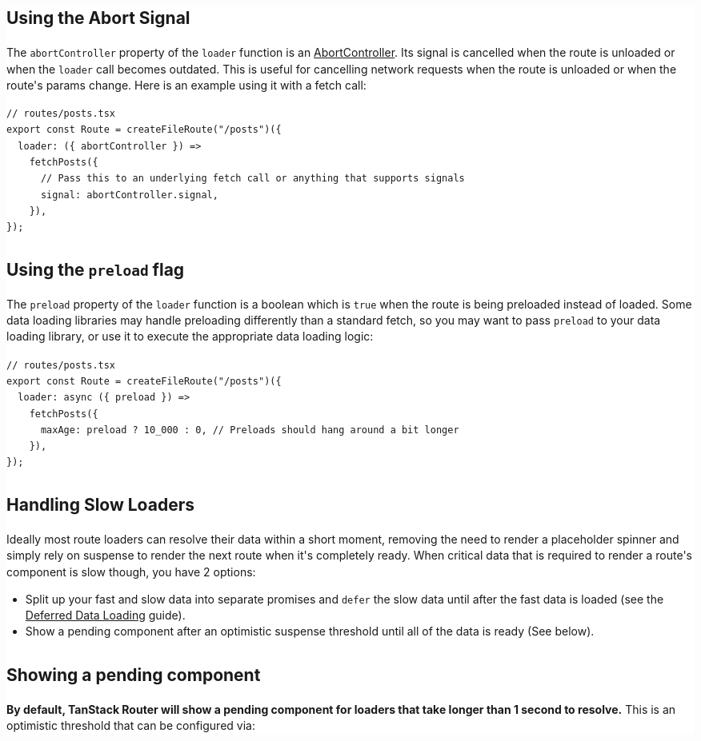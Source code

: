 ## Using the Abort Signal

The `abortController` property of the `loader` function is an [AbortController](https://developer.mozilla.org/en-US/docs/Web/API/AbortController). Its signal is cancelled when the route is unloaded or when the `loader` call becomes outdated. This is useful for cancelling network requests when the route is unloaded or when the route's params change. Here is an example using it with a fetch call:

```tsx
// routes/posts.tsx
export const Route = createFileRoute("/posts")({
  loader: ({ abortController }) =>
    fetchPosts({
      // Pass this to an underlying fetch call or anything that supports signals
      signal: abortController.signal,
    }),
});
```

## Using the `preload` flag

The `preload` property of the `loader` function is a boolean which is `true` when the route is being preloaded instead of loaded. Some data loading libraries may handle preloading differently than a standard fetch, so you may want to pass `preload` to your data loading library, or use it to execute the appropriate data loading logic:

```tsx
// routes/posts.tsx
export const Route = createFileRoute("/posts")({
  loader: async ({ preload }) =>
    fetchPosts({
      maxAge: preload ? 10_000 : 0, // Preloads should hang around a bit longer
    }),
});
```

## Handling Slow Loaders

Ideally most route loaders can resolve their data within a short moment, removing the need to render a placeholder spinner and simply rely on suspense to render the next route when it's completely ready. When critical data that is required to render a route's component is slow though, you have 2 options:

- Split up your fast and slow data into separate promises and `defer` the slow data until after the fast data is loaded (see the [Deferred Data Loading](../deferred-data-loading.md) guide).
- Show a pending component after an optimistic suspense threshold until all of the data is ready (See below).

## Showing a pending component

**By default, TanStack Router will show a pending component for loaders that take longer than 1 second to resolve.** This is an optimistic threshold that can be configured via:
